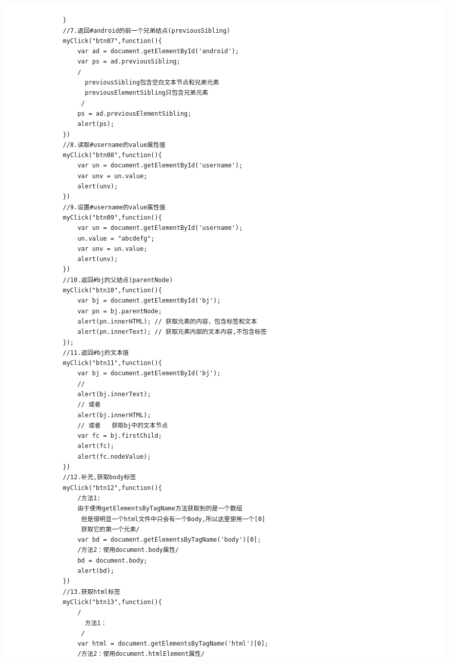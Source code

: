 ```
                    
                }
                //7.返回#android的前一个兄弟结点(previousSibling)
                myClick("btn07",function(){
                    var ad = document.getElementById('android');
                    var ps = ad.previousSibling;
                    /
                      previousSibling包含空白文本节点和兄弟元素
                      previousElementSibling只包含兄弟元素
                     /
                    ps = ad.previousElementSibling;
                    alert(ps);
                })
                //8.读取#username的value属性值
                myClick("btn08",function(){
                    var un = document.getElementById('username');
                    var unv = un.value;
                    alert(unv);
                })
                //9.设置#username的value属性值
                myClick("btn09",function(){
                    var un = document.getElementById('username');
                    un.value = "abcdefg";
                    var unv = un.value;
                    alert(unv);
                })
                //10.返回#bj的父结点(parentNode)
                myClick("btn10",function(){
                    var bj = document.getElementById('bj');
                    var pn = bj.parentNode;
                    alert(pn.innerHTML); // 获取元素的内容，包含标签和文本
                    alert(pn.innerText); // 获取元素内部的文本内容,不包含标签
                });
                //11.返回#bj的文本值
                myClick("btn11",function(){
                    var bj = document.getElementById('bj');
                    //
                    alert(bj.innerText);
                    // 或者
                    alert(bj.innerHTML);
                    // 或者   获取bj中的文本节点
                    var fc = bj.firstChild;
                    alert(fc);
                    alert(fc.nodeValue);
                })
                //12.补充,获取body标签
                myClick("btn12",function(){
                    /方法1:
                    由于使用getElementsByTagName方法获取到的是一个数组
                     但是很明显一个html文件中只会有一个Body,所以这里使用一个[0]
                     获取它的第一个元素/
                    var bd = document.getElementsByTagName('body')[0];
                    /方法2：使用document.body属性/
                    bd = document.body;
                    alert(bd);
                })
                //13.获取html标签
                myClick("btn13",function(){
                    /
                      方法1：
                     /
                    var html = document.getElementsByTagName('html')[0];
                    /方法2：使用document.htmlElement属性/
```